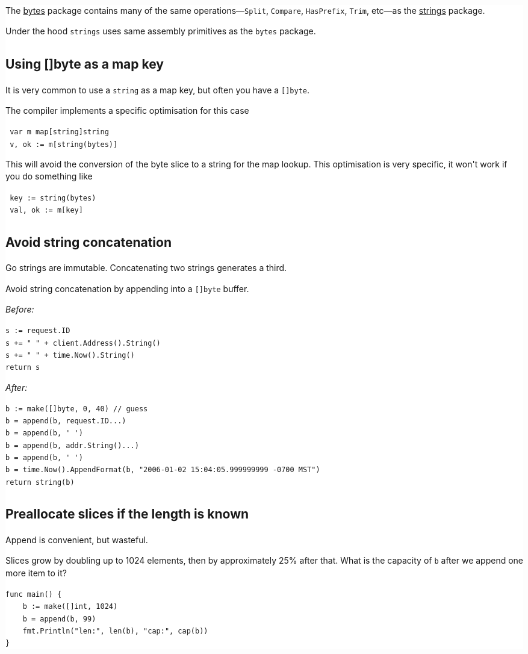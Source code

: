 The [bytes](https://golang.org/pkg/bytes/) package contains many of the same operations—`Split`, `Compare`, `HasPrefix`, `Trim`, etc—as the [strings](https://golang.org/pkg/strings/) package.

Under the hood `strings` uses same assembly primitives as the `bytes` package.

## Using []byte as a map key

It is very common to use a `string` as a map key, but often you have a `[]byte`.

The compiler implements a specific optimisation for this case

     var m map[string]string
     v, ok := m[string(bytes)]

This will avoid the conversion of the byte slice to a string for the map lookup. This optimisation is very specific, it won't work if you do something like

     key := string(bytes)
     val, ok := m[key] 

## Avoid string concatenation

Go strings are immutable. Concatenating two strings generates a third.

Avoid string concatenation by appending into a `[]byte` buffer.

_Before:_

    s := request.ID
    s += " " + client.Address().String()
    s += " " + time.Now().String()
    return s

_After:_

    b := make([]byte, 0, 40) // guess
    b = append(b, request.ID...)
    b = append(b, ' ')
    b = append(b, addr.String()...)
    b = append(b, ' ')
    b = time.Now().AppendFormat(b, "2006-01-02 15:04:05.999999999 -0700 MST")
    return string(b)

## Preallocate slices if the length is known

Append is convenient, but wasteful.

Slices grow by doubling up to 1024 elements, then by approximately 25% after that. What is the capacity of `b` after we append one more item to it?

	func main() {
		b := make([]int, 1024)
		b = append(b, 99)
		fmt.Println("len:", len(b), "cap:", cap(b))
	} 
	